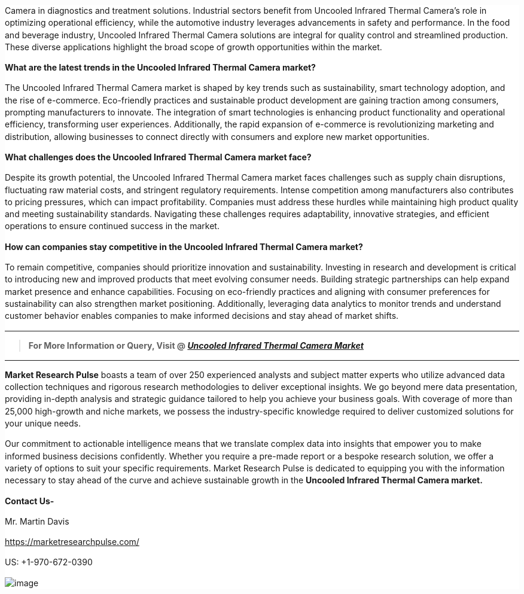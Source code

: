 Camera in diagnostics and treatment solutions. Industrial sectors benefit from Uncooled Infrared Thermal Camera&rsquo;s role in optimizing operational efficiency, while the automotive industry leverages advancements in safety and performance. In the food and beverage industry, Uncooled Infrared Thermal Camera solutions are integral for quality control and streamlined production. These diverse applications highlight the broad scope of growth opportunities within the market.</p><p><strong>What are the latest trends in the Uncooled Infrared Thermal Camera market?</strong></p><p>The Uncooled Infrared Thermal Camera market is shaped by key trends such as sustainability, smart technology adoption, and the rise of e-commerce. Eco-friendly practices and sustainable product development are gaining traction among consumers, prompting manufacturers to innovate. The integration of smart technologies is enhancing product functionality and operational efficiency, transforming user experiences. Additionally, the rapid expansion of e-commerce is revolutionizing marketing and distribution, allowing businesses to connect directly with consumers and explore new market opportunities.</p><p><strong>What challenges does the Uncooled Infrared Thermal Camera market face?</strong></p><p>Despite its growth potential, the Uncooled Infrared Thermal Camera market faces challenges such as supply chain disruptions, fluctuating raw material costs, and stringent regulatory requirements. Intense competition among manufacturers also contributes to pricing pressures, which can impact profitability. Companies must address these hurdles while maintaining high product quality and meeting sustainability standards. Navigating these challenges requires adaptability, innovative strategies, and efficient operations to ensure continued success in the market.</p><p><strong>How can companies stay competitive in the Uncooled Infrared Thermal Camera market?</strong></p><p>To remain competitive, companies should prioritize innovation and sustainability. Investing in research and development is critical to introducing new and improved products that meet evolving consumer needs. Building strategic partnerships can help expand market presence and enhance capabilities. Focusing on eco-friendly practices and aligning with consumer preferences for sustainability can also strengthen market positioning. Additionally, leveraging data analytics to monitor trends and understand customer behavior enables companies to make informed decisions and stay ahead of market shifts.</p><hr /><blockquote><p><strong>For More Information or Query, Visit @&nbsp;<em><a href="https://marketresearchpulse.com/report/6915/uncooled-infrared-thermal-camera-market?utm_source=Linkedin&utm_medium=022">Uncooled Infrared Thermal Camera Market</a></em></strong></p></blockquote><hr /><p><strong>Market Research Pulse</strong> boasts a team of over 250 experienced analysts and subject matter experts who utilize advanced data collection techniques and rigorous research methodologies to deliver exceptional insights. We go beyond mere data presentation, providing in-depth analysis and strategic guidance tailored to help you achieve your business goals. With coverage of more than 25,000 high-growth and niche markets, we possess the industry-specific knowledge required to deliver customized solutions for your unique needs.</p><p>Our commitment to actionable intelligence means that we translate complex data into insights that empower you to make informed business decisions confidently. Whether you require a pre-made report or a bespoke research solution, we offer a variety of options to suit your specific requirements. Market Research Pulse is dedicated to equipping you with the information necessary to stay ahead of the curve and achieve sustainable growth in the <strong>Uncooled Infrared Thermal Camera market.</strong></p><p><strong>Contact Us-</strong></p><p>Mr. Martin Davis</p><p>https://marketresearchpulse.com/</p><p>US: +1-970-672-0390</p>
![image](https://github.com/user-attachments/assets/9b7011d1-95f8-4d9e-a9cc-09f760eea737)
